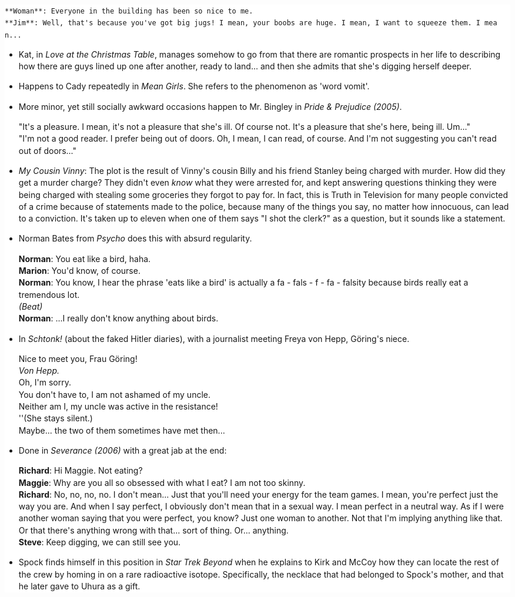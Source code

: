     **Woman**: Everyone in the building has been so nice to me.  
    **Jim**: Well, that's because you've got big jugs! I mean, your boobs are huge. I mean, I want to squeeze them. I mean...
    
-   Kat, in _Love at the Christmas Table_, manages somehow to go from that there are romantic prospects in her life to describing how there are guys lined up one after another, ready to land... and then she admits that she's digging herself deeper.
-   Happens to Cady repeatedly in _Mean Girls_. She refers to the phenomenon as 'word vomit'.
-   More minor, yet still socially awkward occasions happen to Mr. Bingley in _Pride & Prejudice (2005)_.
    
    "It's a pleasure. I mean, it's not a pleasure that she's ill. Of course not. It's a pleasure that she's here, being ill. Um..."  
    "I'm not a good reader. I prefer being out of doors. Oh, I mean, I can read, of course. And I'm not suggesting you can't read out of doors..."
    
-   _My Cousin Vinny_: The plot is the result of Vinny's cousin Billy and his friend Stanley being charged with murder. How did they get a murder charge? They didn't even _know_ what they were arrested for, and kept answering questions thinking they were being charged with stealing some groceries they forgot to pay for. In fact, this is Truth in Television for many people convicted of a crime because of statements made to the police, because many of the things you say, no matter how innocuous, can lead to a conviction. It's taken up to eleven when one of them says "I shot the clerk?" as a question, but it sounds like a statement.
-   Norman Bates from _Psycho_ does this with absurd regularity.
    
    **Norman**: You eat like a bird, haha.  
    **Marion**: You'd know, of course.  
    **Norman**: You know, I hear the phrase 'eats like a bird' is actually a fa - fals - f - fa - falsity because birds really eat a tremendous lot.  
    _(Beat)_  
    **Norman**: ...I really don't know anything about birds.
    
-   In _Schtonk!_ (about the faked Hitler diaries), with a journalist meeting Freya von Hepp, Göring's niece.
    
    Nice to meet you, Frau Göring!  
    _Von Hepp._  
    Oh, I'm sorry.  
    You don't have to, I am not ashamed of my uncle.  
    Neither am I, my uncle was active in the resistance!  
    ''(She stays silent.)  
    Maybe... the two of them sometimes have met then...
    
-   Done in _Severance (2006)_ with a great jab at the end:
    
    **Richard**: Hi Maggie. Not eating?  
    **Maggie**: Why are you all so obsessed with what I eat? I am not too skinny.  
    **Richard**: No, no, no, no. I don't mean... Just that you'll need your energy for the team games. I mean, you're perfect just the way you are. And when I say perfect, I obviously don't mean that in a sexual way. I mean perfect in a neutral way. As if I were another woman saying that you were perfect, you know? Just one woman to another. Not that I'm implying anything like that. Or that there's anything wrong with that... sort of thing. Or... anything.  
    **Steve**: Keep digging, we can still see you.
    
-   Spock finds himself in this position in _Star Trek Beyond_ when he explains to Kirk and McCoy how they can locate the rest of the crew by homing in on a rare radioactive isotope. Specifically, the necklace that had belonged to Spock's mother, and that he later gave to Uhura as a gift.
    